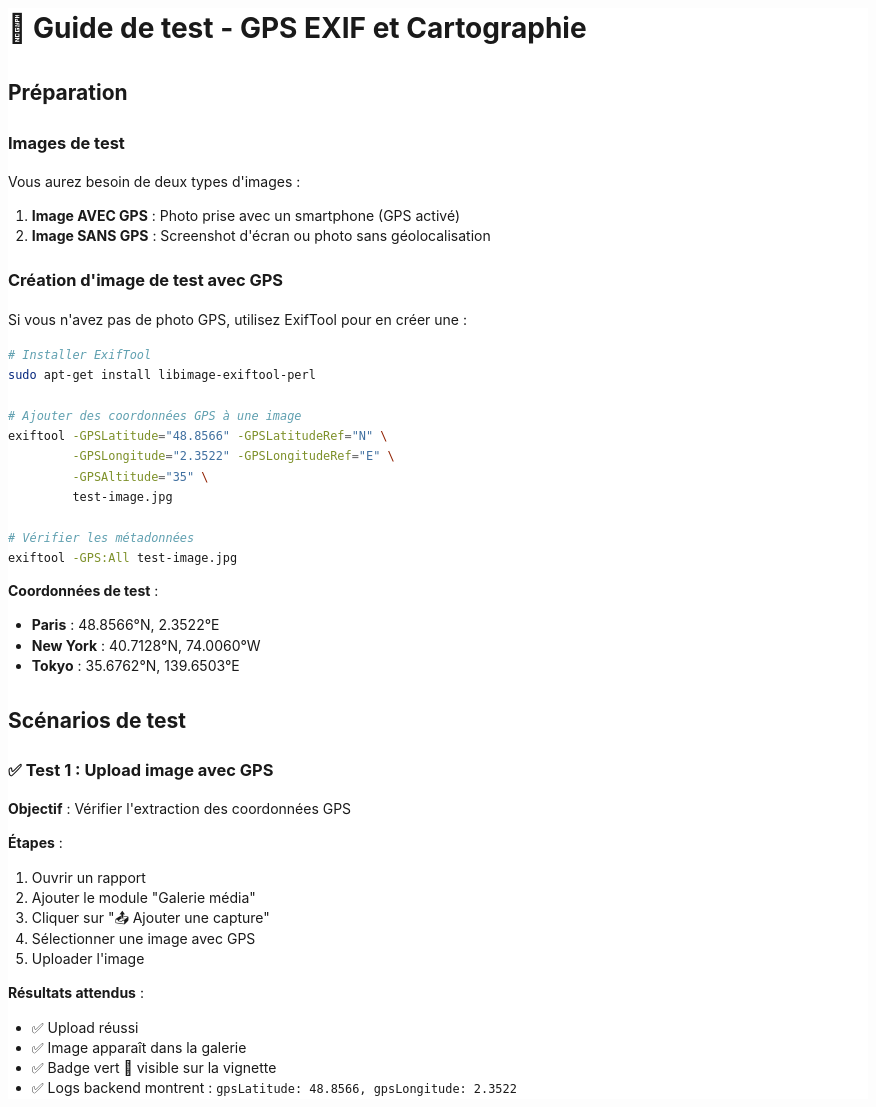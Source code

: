 # 🧪 Guide de test - GPS EXIF et Cartographie

## Préparation

### Images de test

Vous aurez besoin de deux types d'images :

1. **Image AVEC GPS** : Photo prise avec un smartphone (GPS activé)
2. **Image SANS GPS** : Screenshot d'écran ou photo sans géolocalisation

### Création d'image de test avec GPS

Si vous n'avez pas de photo GPS, utilisez ExifTool pour en créer une :

```bash
# Installer ExifTool
sudo apt-get install libimage-exiftool-perl

# Ajouter des coordonnées GPS à une image
exiftool -GPSLatitude="48.8566" -GPSLatitudeRef="N" \
         -GPSLongitude="2.3522" -GPSLongitudeRef="E" \
         -GPSAltitude="35" \
         test-image.jpg

# Vérifier les métadonnées
exiftool -GPS:All test-image.jpg
```

**Coordonnées de test** :
- **Paris** : 48.8566°N, 2.3522°E
- **New York** : 40.7128°N, 74.0060°W
- **Tokyo** : 35.6762°N, 139.6503°E

## Scénarios de test

### ✅ Test 1 : Upload image avec GPS

**Objectif** : Vérifier l'extraction des coordonnées GPS

**Étapes** :
1. Ouvrir un rapport
2. Ajouter le module "Galerie média"
3. Cliquer sur "📤 Ajouter une capture"
4. Sélectionner une image avec GPS
5. Uploader l'image

**Résultats attendus** :
- ✅ Upload réussi
- ✅ Image apparaît dans la galerie
- ✅ Badge vert 📍 visible sur la vignette
- ✅ Logs backend montrent : `gpsLatitude: 48.8566, gpsLongitude: 2.3522`
